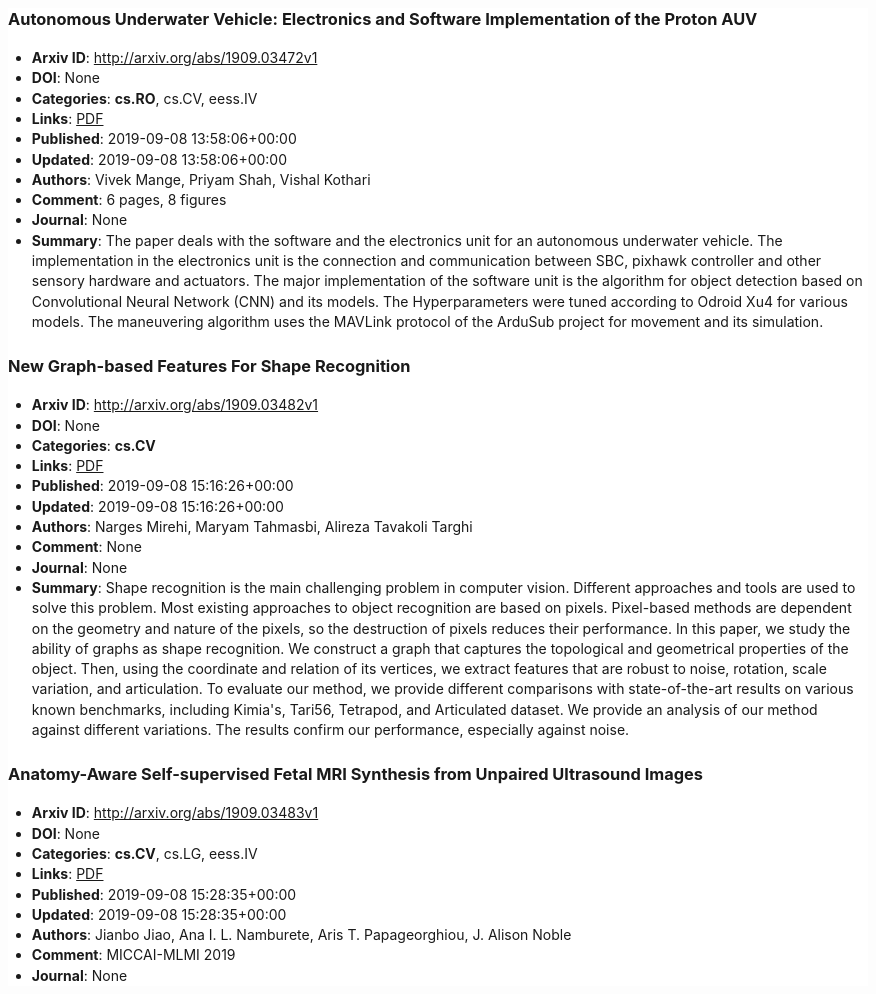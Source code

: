 

### Autonomous Underwater Vehicle: Electronics and Software Implementation of the Proton AUV
- **Arxiv ID**: http://arxiv.org/abs/1909.03472v1
- **DOI**: None
- **Categories**: **cs.RO**, cs.CV, eess.IV
- **Links**: [PDF](http://arxiv.org/pdf/1909.03472v1)
- **Published**: 2019-09-08 13:58:06+00:00
- **Updated**: 2019-09-08 13:58:06+00:00
- **Authors**: Vivek Mange, Priyam Shah, Vishal Kothari
- **Comment**: 6 pages, 8 figures
- **Journal**: None
- **Summary**: The paper deals with the software and the electronics unit for an autonomous underwater vehicle. The implementation in the electronics unit is the connection and communication between SBC, pixhawk controller and other sensory hardware and actuators. The major implementation of the software unit is the algorithm for object detection based on Convolutional Neural Network (CNN) and its models. The Hyperparameters were tuned according to Odroid Xu4 for various models. The maneuvering algorithm uses the MAVLink protocol of the ArduSub project for movement and its simulation.



### New Graph-based Features For Shape Recognition
- **Arxiv ID**: http://arxiv.org/abs/1909.03482v1
- **DOI**: None
- **Categories**: **cs.CV**
- **Links**: [PDF](http://arxiv.org/pdf/1909.03482v1)
- **Published**: 2019-09-08 15:16:26+00:00
- **Updated**: 2019-09-08 15:16:26+00:00
- **Authors**: Narges Mirehi, Maryam Tahmasbi, Alireza Tavakoli Targhi
- **Comment**: None
- **Journal**: None
- **Summary**: Shape recognition is the main challenging problem in computer vision. Different approaches and tools are used to solve this problem. Most existing approaches to object recognition are based on pixels. Pixel-based methods are dependent on the geometry and nature of the pixels, so the destruction of pixels reduces their performance. In this paper, we study the ability of graphs as shape recognition. We construct a graph that captures the topological and geometrical properties of the object. Then, using the coordinate and relation of its vertices, we extract features that are robust to noise, rotation, scale variation, and articulation. To evaluate our method, we provide different comparisons with state-of-the-art results on various known benchmarks, including Kimia's, Tari56, Tetrapod, and Articulated dataset. We provide an analysis of our method against different variations. The results confirm our performance, especially against noise.



### Anatomy-Aware Self-supervised Fetal MRI Synthesis from Unpaired Ultrasound Images
- **Arxiv ID**: http://arxiv.org/abs/1909.03483v1
- **DOI**: None
- **Categories**: **cs.CV**, cs.LG, eess.IV
- **Links**: [PDF](http://arxiv.org/pdf/1909.03483v1)
- **Published**: 2019-09-08 15:28:35+00:00
- **Updated**: 2019-09-08 15:28:35+00:00
- **Authors**: Jianbo Jiao, Ana I. L. Namburete, Aris T. Papageorghiou, J. Alison Noble
- **Comment**: MICCAI-MLMI 2019
- **Journal**: None